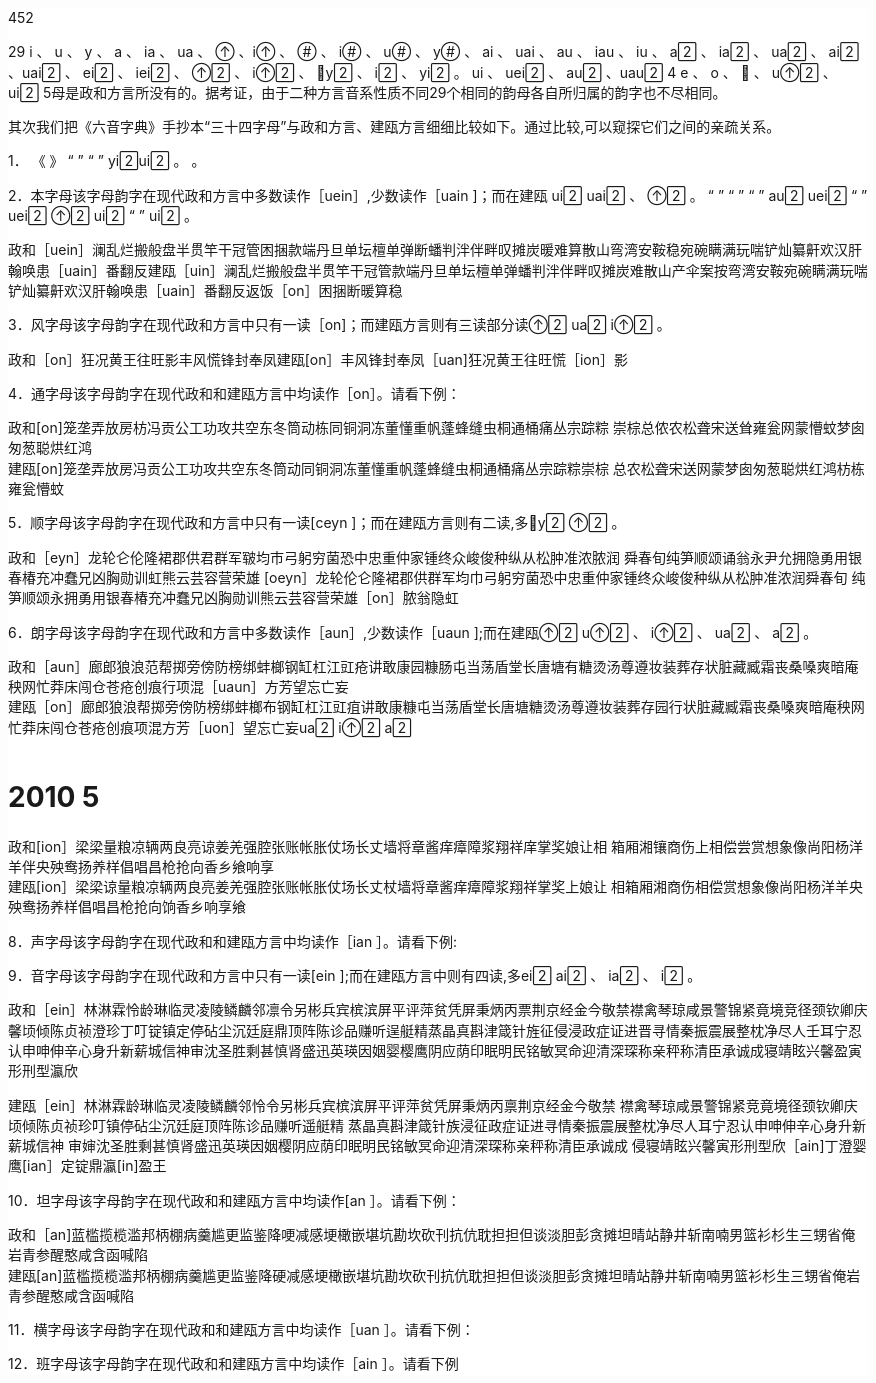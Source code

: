 452  

29 i 、 u 、 y 、 a 、 ia 、 ua 、  、i 、  、 i 、 u 、 y 、 ai 、 uai 、 au 、 iau 、 iu 、 a 、 ia 、 ua 、 ai 、uai 、 ei 、 iei 、  、 i 、 y 、 i 、 yi 。 ui 、 uei 、 au 、uau 4 e 、 o 、  、 u 、 ui 5母是政和方言所没有的。据考证，由于二种方言音系性质不同29个相同的韵母各自所归属的韵字也不尽相同。  

其次我们把《六音字典》手抄本“三十四字母”与政和方言、建瓯方言细细比较如下。通过比较,可以窥探它们之间的亲疏关系。  

1． 《 》 “ ” “ ” yiui 。 。  

2．本字母该字母韵字在现代政和方言中多数读作［uein］,少数读作［uain ]；而在建瓯 ui uai 、  。 “ ” “ ” “ ” au uei “ ” uei  ui “ ” ui 。  

政和［uein］澜乱烂搬般盘半贯竿干冠管困捆款端丹旦单坛檀单弹断蟠判泮伴畔叹摊炭暖难算散山弯湾安鞍稳宛碗瞒满玩喘铲灿纂鼾欢汉肝翰唤患［uain］番翻反建瓯［uin］澜乱烂搬般盘半贯竿干冠管款端丹旦单坛檀单弹蟠判泮伴畔叹摊炭难散山产伞案按弯湾安鞍宛碗瞒满玩喘铲灿纂鼾欢汉肝翰唤患［uain］番翻反返饭［on］困捆断暖算稳  

3．风字母该字母韵字在现代政和方言中只有一读［on]；而建瓯方言则有三读部分读 ua i 。  

政和［on］狂况黄王往旺影丰风慌锋封奉凤建瓯[on］丰风锋封奉凤［uan]狂况黄王往旺慌［ion］影  

4．通字母该字母韵字在现代政和和建瓯方言中均读作［on］。请看下例：  

政和[on]笼垄弄放房枋冯贡公工功攻共空东冬筒动栋同铜洞冻董懂重帆蓬蜂缝虫桐通桶痛丛宗踪粽 崇棕总侬农松聋宋送耸雍瓮网蒙懵蚊梦囱匆葱聪烘红鸿   
建瓯[on]笼垄弄放房冯贡公工功攻共空东冬筒动同铜洞冻董懂重帆蓬蜂缝虫桐通桶痛丛宗踪粽崇棕 总农松聋宋送网蒙梦囱匆葱聪烘红鸿枋栋雍瓮懵蚊  

5．顺字母该字母韵字在现代政和方言中只有一读[ceyn ]；而在建瓯方言则有二读,多y  。  

政和［eyn］龙轮仑伦隆裙郡供君群军皲均市弓躬穷菌恐中忠重仲家锺终众峻俊种纵从松肿准浓脓润 舜春旬纯笋顺颂诵翁永尹允拥隐勇用银春椿充冲蠢兄凶胸勋训虹熊云芸容营荣雄 [oeyn］龙轮伦仑隆裙郡供群军均巾弓躬穷菌恐中忠重仲家锺终众峻俊种纵从松肿准浓润舜春旬 纯笋顺颂永拥勇用银春椿充冲蠢兄凶胸勋训熊云芸容营荣雄［on］脓翁隐虹  

6．朗字母该字母韵字在现代政和方言中多数读作［aun］,少数读作［uaun ];而在建瓯 u 、 i 、 ua 、 a 。  

政和［aun］廊郎狼浪范帮掷旁傍防榜绑蚌榔钢缸杠江豇疮讲敢康园糠肠屯当荡盾堂长唐塘有糖烫汤尊遵妆装葬存状脏藏臧霜丧桑嗓爽暗庵秧网忙莽床闯仓苍疮创痕行项混［uaun］方芳望忘亡妄  
建瓯［on］廊郎狼浪帮掷旁傍防榜绑蚌榔布钢缸杠江豇疽讲敢康糠屯当荡盾堂长唐塘糖烫汤尊遵妆装葬存园行状脏藏臧霜丧桑嗓爽暗庵秧网忙莽床闯仓苍疮创痕项混方芳［uon］望忘亡妄ua i a  

# 2010 5  

政和[ion］梁梁量粮凉辆两良亮谅姜羌强腔张账帐胀仗场长丈墙将章酱痒瘴障浆翔祥庠掌奖娘让相 箱厢湘镶商伤上相偿尝赏想象像尚阳杨洋羊伴央殃鸯扬养样倡唱昌枪抢向香乡飨响享   
建瓯[ion］梁梁谅量粮凉辆两良亮姜羌强腔张账帐胀仗场长丈杖墙将章酱痒瘴障浆翔祥掌奖上娘让 相箱厢湘商伤相偿赏想象像尚阳杨洋羊央殃鸯扬养样倡唱昌枪抢向饷香乡响享飨  

8．声字母该字母韵字在现代政和和建瓯方言中均读作［ian ］。请看下例:  

9．音字母该字母韵字在现代政和方言中只有一读[ein ];而在建瓯方言中则有四读,多ei ai 、 ia 、 i 。  

政和［ein］林淋霖怜龄琳临灵凌陵鳞麟邻凛令另彬兵宾槟滨屏平评萍贫凭屏秉炳丙票荆京经金今敬禁襟禽琴琼咸景警锦紧竟境竞径颈钦卿庆馨顷倾陈贞祯澄珍丁叮锭镇定停砧尘沉廷庭鼎顶阵陈诊品赚听逞艇精蒸晶真斟津箴针旌征侵浸政症证进晋寻情秦振震展整枕净尽人壬耳宁忍认申呻伸辛心身升新薪城信神审沈圣胜剩甚慎肾盛迅英瑛因姻婴樱鹰阴应荫印眠明民铭敏冥命迎清深琛称亲秤称清臣承诚成寝靖眩兴馨盈寅形刑型瀛欣  

建瓯［ein］林淋霖龄琳临灵凌陵鳞麟邻怜令另彬兵宾槟滨屏平评萍贫凭屏秉炳丙禀荆京经金今敬禁 襟禽琴琼咸景警锦紧竞竟境径颈钦卿庆顷倾陈贞祯珍叮镇停砧尘沉廷庭顶阵陈诊品赚听遥艇精 蒸晶真斟津箴针族浸征政症证进寻情秦振震展整枕净尽人耳宁忍认申呻伸辛心身升新薪城信神 审婶沈圣胜剩甚慎肾盛迅英瑛因姻樱阴应荫印眠明民铭敏冥命迎清深琛称亲秤称清臣承诚成 侵寝靖眩兴馨寅形刑型欣［ain]丁澄婴鹰[ian］定锭鼎瀛[in]盈王  

10．坦字母该字母韵字在现代政和和建瓯方言中均读作[an ］。请看下例：  

政和［an]蓝槛揽榄滥邦柄棚病羹尴更监鉴降哽减感埂橄嵌堪坑勘坎砍刊抗伉耽担担但谈淡胆彭贪摊坦晴站静井斩南喃男篮衫杉生三甥省俺岩青参醒憨咸含函喊陷  
建瓯[an]蓝槛揽榄滥邦柄棚病羹尴更监鉴降硬减感埂橄嵌堪坑勘坎砍刊抗伉耽担担但谈淡胆彭贪摊坦晴站静井斩南喃男篮衫杉生三甥省俺岩青参醒憨咸含函喊陷  

11．横字母该字母韵字在现代政和和建瓯方言中均读作［uan ］。请看下例：  

12．班字母该字母韵字在现代政和和建瓯方言中均读作［ain ］。请看下例  
